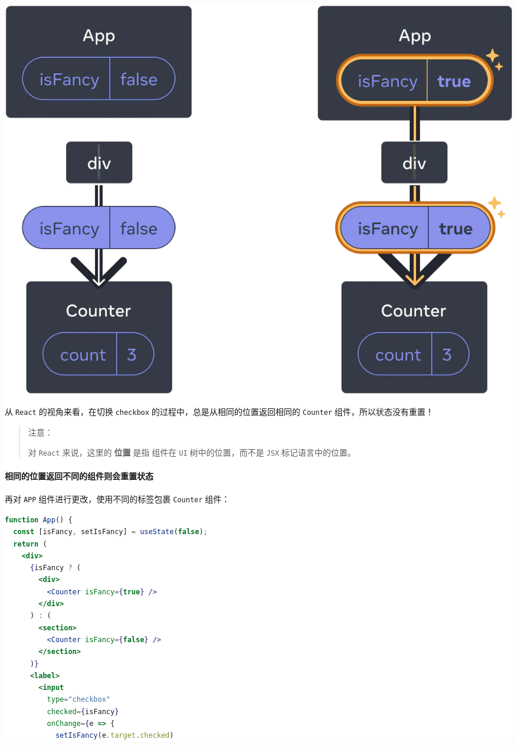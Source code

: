 ![](preserving_state_same_component.webp)

从 `React` 的视角来看，在切换 `checkbox` 的过程中，总是从相同的位置返回相同的 `Counter` 组件，所以状态没有重置！

> 注意：
>
> 对 `React` 来说，这里的 **位置** 是指 组件在 `UI` 树中的位置，而不是 `JSX` 标记语言中的位置。

#### 相同的位置返回不同的组件则会重置状态

再对 `APP` 组件进行更改，使用不同的标签包裹 `Counter` 组件：

```jsx
function App() {
  const [isFancy, setIsFancy] = useState(false);
  return (
    <div>
      {isFancy ? (
        <div>
          <Counter isFancy={true} /> 
        </div>
      ) : (
        <section>
          <Counter isFancy={false} />
        </section>
      )}
      <label>
        <input
          type="checkbox"
          checked={isFancy}
          onChange={e => {
            setIsFancy(e.target.checked)
```